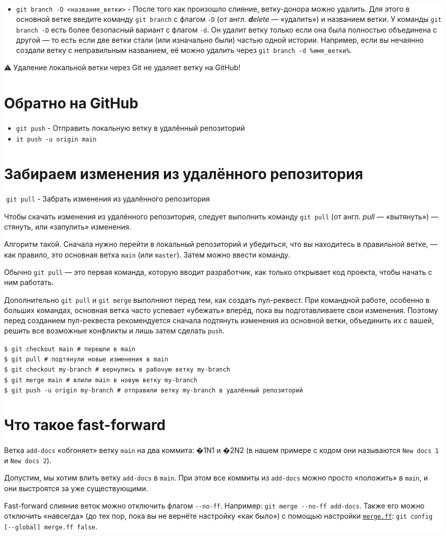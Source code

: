 - `git branch -D <название_ветки>` - После того как произошло слияние, ветку-донора можно удалить. Для этого в основной ветке введите команду `git branch` с флагом `-D` (от англ. _**d**elete_ — «удалить») и названием ветки. У команды `git branch -D` есть более безопасный вариант с флагом `-d`. Он удалит ветку только если она была полностью объединена с другой — то есть если две ветки стали (или изначально были) частью одной истории. Например, если вы нечаянно создали ветку с неправильным названием, её можно удалить через `git branch -d %имя_ветки%`.

⚠️ Удаление локальной ветки через Git не удаляет ветку на GitHub!
# Обратно на GitHub

- `git push` - Отправить локальную ветку в удалённый репозиторий
- `it push -u origin main`

# Забираем изменения из удалённого репозитория

 `git pull` - Забрать изменения из удалённого репозитория 

Чтобы скачать изменения из удалённого репозитория, следует выполнить команду `git pull` (от англ. _pull_ — «вытянуть») — стянуть, или «запулить» изменения.

Алгоритм такой. Сначала нужно перейти в локальный репозиторий и убедиться, что вы находитесь в правильной ветке, — как правило, это основная ветка `main` (или `master`). Затем можно ввести команду.

Обычно `git pull` — это первая команда, которую вводит разработчик, как только открывает код проекта, чтобы начать с ним работать.

Дополнительно `git pull` и `git merge` выполняют перед тем, как создать пул-реквест. При командной работе, особенно в больших командах, основная ветка часто успевает «убежать» вперёд, пока вы подготавливаете свои изменения. Поэтому перед созданием пул-реквеста рекомендуется сначала подтянуть изменения из основной ветки, объединить их с вашей, решить все возможные конфликты и лишь затем сделать `push`.


```
$ git checkout main # перешли в main
$ git pull # подтянули новые изменения в main
$ git checkout my-branch # вернулись в рабочую ветку my-branch
$ git merge main # влили main в новую ветку my-branch
$ git push -u origin my-branch # отправили ветку my-branch в удалённый репозиторий 
```

# Что такое fast-forward

Ветка `add-docs` «обгоняет» ветку `main` на два коммита: �1N1​ и �2N2​ (в нашем примере с кодом они называются `New docs 1` и `New docs 2`).

Допустим, мы хотим влить ветку `add-docs` в `main`. При этом все коммиты из `add-docs` можно просто «положить» в `main`, и они выстроятся за уже существующими.

Fast-forward слияние веток можно отключить флагом `--no-ff`. Например: `git merge --no-ff add-docs`. Также его можно отключить «навсегда» (до тех пор, пока вы не вернёте настройку «как было») с помощью настройки [`merge.ff`](https://git-scm.com/docs/git-merge#Documentation/git-merge.txt-mergeff): `git config [--global] merge.ff false`.
